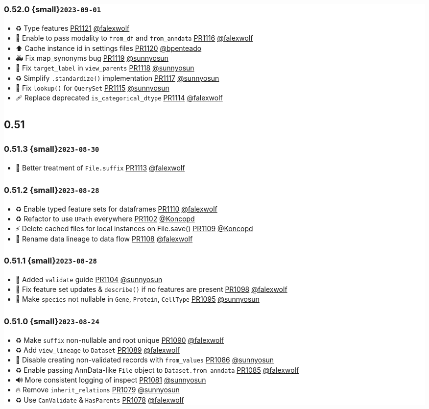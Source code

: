 ### 0.52.0 {small}`2023-09-01`

- ♻️ Type features [PR1121](https://github.com/laminlabs/lamindb/pull/1121) [@falexwolf](https://github.com/falexwolf)
- 🚸 Enable to pass modality to `from_df` and `from_anndata` [PR1116](https://github.com/laminlabs/lamindb/pull/1116) [@falexwolf](https://github.com/falexwolf)
- ⬆️ Cache instance id in settings files [PR1120](https://github.com/laminlabs/lamindb/pull/1120) [@bpenteado](https://github.com/bpenteado)
- 🚑️ Fix map_synonyms bug [PR1119](https://github.com/laminlabs/lamindb/pull/1119) [@sunnyosun](https://github.com/sunnyosun)
- 🐛 Fix `target_label` in `view_parents` [PR1118](https://github.com/laminlabs/lamindb/pull/1118) [@sunnyosun](https://github.com/sunnyosun)
- ♻️ Simplify `.standardize()` implementation [PR1117](https://github.com/laminlabs/lamindb/pull/1117) [@sunnyosun](https://github.com/sunnyosun)
- 🐛 Fix `lookup()` for `QuerySet` [PR1115](https://github.com/laminlabs/lamindb/pull/1115) [@sunnyosun](https://github.com/sunnyosun)
- 🩹 Replace deprecated `is_categorical_dtype` [PR1114](https://github.com/laminlabs/lamindb/pull/1114) [@falexwolf](https://github.com/falexwolf)

## 0.51

### 0.51.3 {small}`2023-08-30`

- 🚸 Better treatment of `File.suffix` [PR1113](https://github.com/laminlabs/lamindb/pull/1113) [@falexwolf](https://github.com/falexwolf)

### 0.51.2 {small}`2023-08-28`

- ♻️ Enable typed feature sets for dataframes [PR1110](https://github.com/laminlabs/lamindb/pull/1110) [@falexwolf](https://github.com/falexwolf)
- ♻️ Refactor to use `UPath` everywhere [PR1102](https://github.com/laminlabs/lamindb/pull/1102) [@Koncopd](https://github.com/Koncopd)
- ⚡️ Delete cached files for local instances on File.save() [PR1109](https://github.com/laminlabs/lamindb/pull/1109) [@Koncopd](https://github.com/Koncopd)
- 🚚 Rename data lineage to data flow [PR1108](https://github.com/laminlabs/lamindb/pull/1108) [@falexwolf](https://github.com/falexwolf)

### 0.51.1 {small}`2023-08-28`

- 📝 Added `validate` guide [PR1104](https://github.com/laminlabs/lamindb/pull/1104) [@sunnyosun](https://github.com/sunnyosun)
- 🐛 Fix feature set updates & `describe()` if no features are present [PR1098](https://github.com/laminlabs/lamindb/pull/1098) [@falexwolf](https://github.com/falexwolf)
- 🎨 Make `species` not nullable in `Gene`, `Protein`, `CellType` [PR1095](https://github.com/laminlabs/lamindb/pull/1095) [@sunnyosun](https://github.com/sunnyosun)

### 0.51.0 {small}`2023-08-24`

- ♻️ Make `suffix` non-nullable and root unique [PR1090](https://github.com/laminlabs/lamindb/pull/1090) [@falexwolf](https://github.com/falexwolf)
- ♻️ Add `view_lineage` to `Dataset` [PR1089](https://github.com/laminlabs/lamindb/pull/1089) [@falexwolf](https://github.com/falexwolf)
- 🚸 Disable creating non-validated records with `from_values` [PR1086](https://github.com/laminlabs/lamindb/pull/1086) [@sunnyosun](https://github.com/sunnyosun)
- ♻️ Enable passing AnnData-like `File` object to `Dataset.from_anndata` [PR1085](https://github.com/laminlabs/lamindb/pull/1085) [@falexwolf](https://github.com/falexwolf)
- 🔊 More consistent logging of inspect [PR1081](https://github.com/laminlabs/lamindb/pull/1081) [@sunnyosun](https://github.com/sunnyosun)
- 🔥 Remove `inherit_relations` [PR1079](https://github.com/laminlabs/lamindb/pull/1079) [@sunnyosun](https://github.com/sunnyosun)
- ♻️ Use `CanValidate` & `HasParents` [PR1078](https://github.com/laminlabs/lamindb/pull/1078) [@falexwolf](https://github.com/falexwolf)